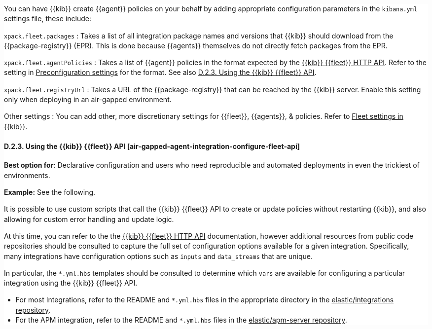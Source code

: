 
You can have {{kib}} create {{agent}} policies on your behalf by adding appropriate configuration parameters in the `kibana.yml` settings file, these include:

`xpack.fleet.packages`
:   Takes a list of all integration package names and versions that {{kib}} should download from the {{package-registry}} (EPR). This is done because {{agents}} themselves do not directly fetch packages from the EPR.

`xpack.fleet.agentPolicies`
:   Takes a list of {{agent}} policies in the format expected by the [{{kib}} {{fleet}} HTTP API](asciidocalypse://docs/docs-content/docs/reference/ingestion-tools/fleet/fleet-api-docs.md). Refer to the setting in [Preconfiguration settings](asciidocalypse://docs/kibana/docs/reference/configuration-reference/fleet-settings.md#_preconfiguration_settings_for_advanced_use_cases) for the format. See also [D.2.3. Using the {{kib}} {{fleet}} API](../../../deploy-manage/deploy/self-managed/air-gapped-install.md#air-gapped-agent-integration-configure-fleet-api).

`xpack.fleet.registryUrl`
:   Takes a URL of the {{package-registry}} that can be reached by the {{kib}} server. Enable this setting only when deploying in an air-gapped environment.

Other settings
:   You can add other, more discretionary settings for {{fleet}}, {{agents}}, & policies. Refer to [Fleet settings in {{kib}}](asciidocalypse://docs/kibana/docs/reference/configuration-reference/fleet-settings.md).


#### D.2.3. Using the {{kib}} {{fleet}} API [air-gapped-agent-integration-configure-fleet-api]

**Best option for**: Declarative configuration and users who need reproducible and automated deployments in even the trickiest of environments.

**Example:** See the following.

It is possible to use custom scripts that call the {{kib}} {{fleet}} API to create or update policies without restarting {{kib}}, and also allowing for custom error handling and update logic.

At this time, you can refer to the the [{{kib}} {{fleet}} HTTP API](asciidocalypse://docs/docs-content/docs/reference/ingestion-tools/fleet/fleet-api-docs.md) documentation, however additional resources from public code repositories should be consulted to capture the full set of configuration options available for a given integration. Specifically, many integrations have configuration options such as `inputs` and `data_streams` that are unique.

In particular, the `*.yml.hbs` templates should be consulted to determine which `vars` are available for configuring a particular integration using the {{kib}} {{fleet}} API.

* For most Integrations, refer to the README and `*.yml.hbs` files in the appropriate directory in the [elastic/integrations repository](https://github.com/elastic/integrations/tree/main/packages).
* For the APM integration, refer to the README and `*.yml.hbs` files in the [elastic/apm-server repository](https://github.com/elastic/apm-server/tree/main/apmpackage/apm/agent).


